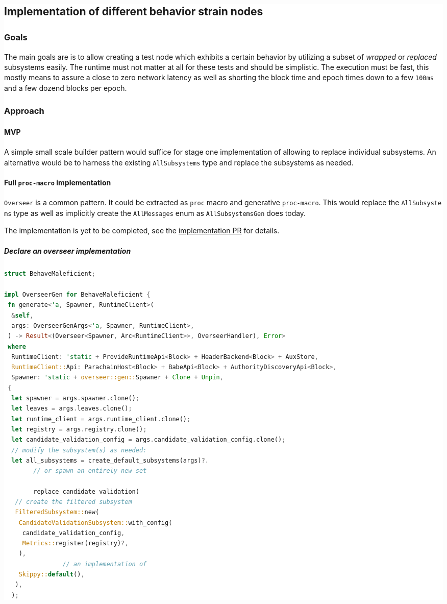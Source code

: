 ## Implementation of different behavior strain nodes

### Goals

The main goals are is to allow creating a test node which
exhibits a certain behavior by utilizing a subset of _wrapped_ or _replaced_ subsystems easily.
The runtime must not matter at all for these tests and should be simplistic.
The execution must be fast, this mostly means to assure a close to zero network latency as
well as shorting the block time and epoch times down to a few `100ms` and a few dozend blocks per epoch.

### Approach

#### MVP

A simple small scale builder pattern would suffice for stage one implementation of allowing to
replace individual subsystems.
An alternative would be to harness the existing `AllSubsystems` type
and replace the subsystems as needed.

#### Full `proc-macro` implementation

`Overseer` is a common pattern.
It could be extracted as `proc` macro and generative `proc-macro`.
This would replace the `AllSubsystems` type as well as implicitly create
the `AllMessages` enum as  `AllSubsystemsGen` does today.

The implementation is yet to be completed, see the [implementation PR](https://github.com/paritytech/polkadot/pull/2962) for details.

##### Declare an overseer implementation

```rust
struct BehaveMaleficient;

impl OverseerGen for BehaveMaleficient {
 fn generate<'a, Spawner, RuntimeClient>(
  &self,
  args: OverseerGenArgs<'a, Spawner, RuntimeClient>,
 ) -> Result<(Overseer<Spawner, Arc<RuntimeClient>>, OverseerHandler), Error>
 where
  RuntimeClient: 'static + ProvideRuntimeApi<Block> + HeaderBackend<Block> + AuxStore,
  RuntimeClient::Api: ParachainHost<Block> + BabeApi<Block> + AuthorityDiscoveryApi<Block>,
  Spawner: 'static + overseer::gen::Spawner + Clone + Unpin,
 {
  let spawner = args.spawner.clone();
  let leaves = args.leaves.clone();
  let runtime_client = args.runtime_client.clone();
  let registry = args.registry.clone();
  let candidate_validation_config = args.candidate_validation_config.clone();
  // modify the subsystem(s) as needed:
  let all_subsystems = create_default_subsystems(args)?.
        // or spawn an entirely new set

        replace_candidate_validation(
   // create the filtered subsystem
   FilteredSubsystem::new(
    CandidateValidationSubsystem::with_config(
     candidate_validation_config,
     Metrics::register(registry)?,
    ),
                // an implementation of
    Skippy::default(),
   ),
  );
```